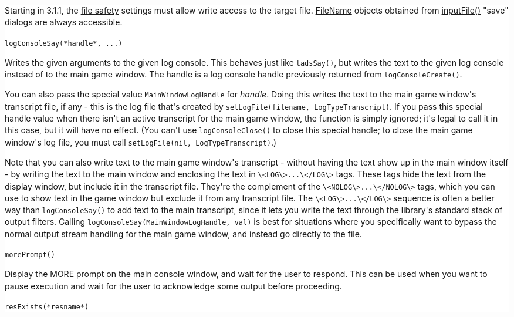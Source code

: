 Starting in 3.1.1, the [file safety](terp.html#file-safety) settings must
allow write access to the target file. [FileName](filename.html) objects
obtained from [inputFile()](tadsio.html#inputFile) "save" dialogs are
always accessible.



`logConsoleSay(*handle*, ...)`



Writes the given arguments to the given log console. This behaves just
like `tadsSay()`, but writes the text to the
given log console instead of to the main game window. The handle is a
log console handle previously returned from
`logConsoleCreate()`.

You can also pass the special value
`MainWindowLogHandle` for *handle*. Doing this
writes the text to the main game window's transcript file, if any - this
is the log file that's created by
`setLogFile(filename, LogTypeTranscript)`. If
you pass this special handle value when there isn't an active transcript
for the main game window, the function is simply ignored; it's legal to
call it in this case, but it will have no effect. (You can't use
`logConsoleClose()` to close this special
handle; to close the main game window's log file, you must call
`setLogFile(nil, LogTypeTranscript)`.)

Note that you can also write text to the main game window's transcript -
without having the text show up in the main window itself - by writing
the text to the main window and enclosing the text in
`\<LOG\>...\</LOG\>` tags. These tags hide the
text from the display window, but include it in the transcript file.
They're the complement of the
`\<NOLOG\>...\</NOLOG\>` tags, which you can use
to show text in the game window but exclude it from any transcript file.
The `\<LOG\>...\</LOG\>` sequence is often a
better way than `logConsoleSay()` to add text to
the main transcript, since it lets you write the text through the
library's standard stack of output filters. Calling
`logConsoleSay(MainWindowLogHandle, val)` is
best for situations where you specifically want to bypass the normal
output stream handling for the main game window, and instead go directly
to the file.



`morePrompt()`



Display the MORE prompt on the main console window, and wait for the
user to respond. This can be used when you want to pause execution and
wait for the user to acknowledge some output before proceeding.



`resExists(*resname*)`
